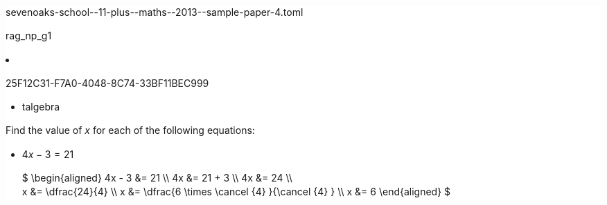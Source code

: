 </div>
</div>

<div class='papername'>
<p>sevenoaks-school--11-plus--maths--2013--sample-paper-4.toml</p>
</div>
<div class='rag'>
<p>rag_np_g1</p>
</div>
</div>
</li>
<li>
<div class='question_envelope rag_np_g1 question'>
<div class='uuid'>
<p>25F12C31-F7A0-4048-8C74-33BF11BEC999</p>
</div>
<div class='topics'>
<ul>
<li>
talgebra
</li>
</ul>
</div>
<div class='question question'>

Find the value of $x$ for each of the following equations:

</div>


<ul class='subquestion TODO'>
<li>
<div class='question_envelope rag_red subquestion'>
<div class='topics'>
<ul>
</ul>
</div>
<div class='question subquestion'>

$4x - 3 = 21$

</div>
<div class='workings'>
<div class='working'>

$
\begin{aligned}
4x - 3 &= 21 \\\\
4x     &= 21 + 3 \\\\
4x     &= 24 \\\\\
x      &= \dfrac{24}{4}  \\\\
x      &= \dfrac{6 \times \cancel {4} }{\cancel {4} } \\\\
x      &= 6 
\end{aligned}
$
